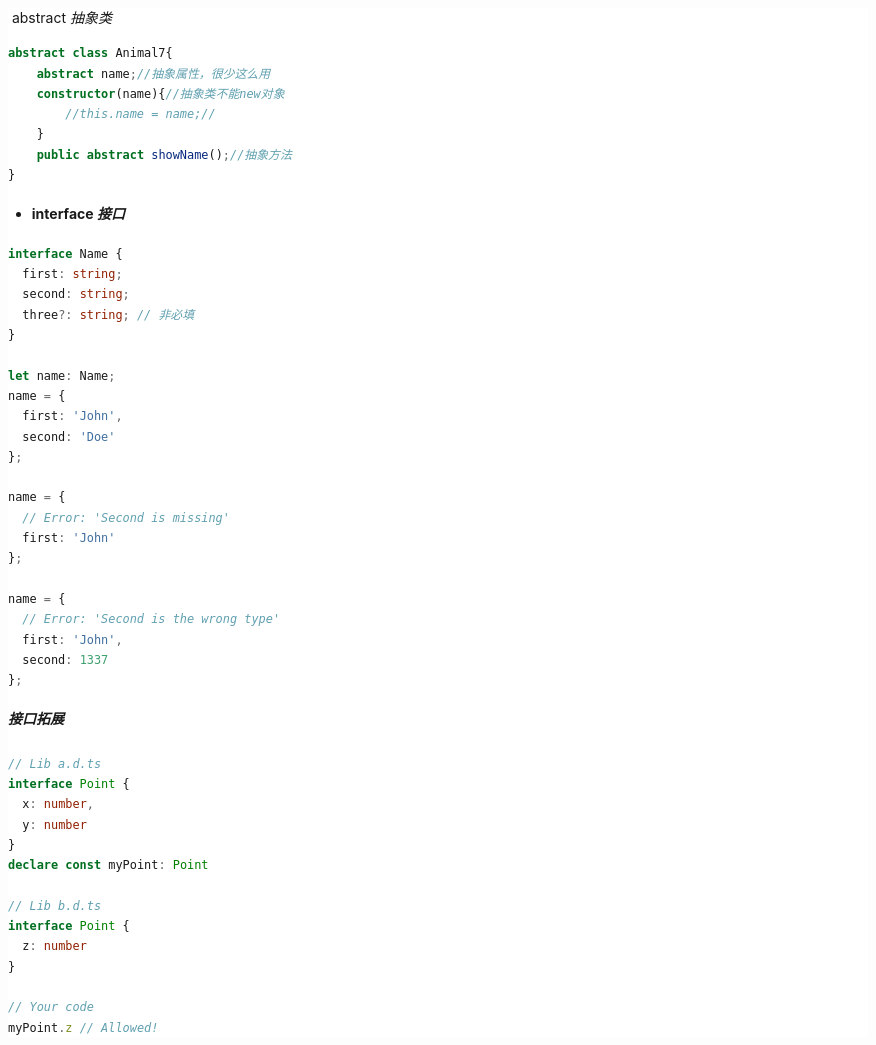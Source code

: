    ​		abstract  *抽象类*

   ```ts
   abstract class Animal7{
       abstract name;//抽象属性，很少这么用
       constructor(name){//抽象类不能new对象
           //this.name = name;//
       }
       public abstract showName();//抽象方法
   }
   
   ```

   - #### interface  *接口*

   ```ts
   interface Name {
     first: string;
     second: string;
     three?: string; // 非必填
   }
   
   let name: Name;
   name = {
     first: 'John',
     second: 'Doe'
   };
   
   name = {
     // Error: 'Second is missing'
     first: 'John'
   };
   
   name = {
     // Error: 'Second is the wrong type'
     first: 'John',
     second: 1337
   };
   
   ```

   ##### 	接口拓展

   ```ts
   // Lib a.d.ts
   interface Point {
     x: number,
     y: number
   }
   declare const myPoint: Point
   
   // Lib b.d.ts
   interface Point {
     z: number
   }
   
   // Your code
   myPoint.z // Allowed!
   ```
